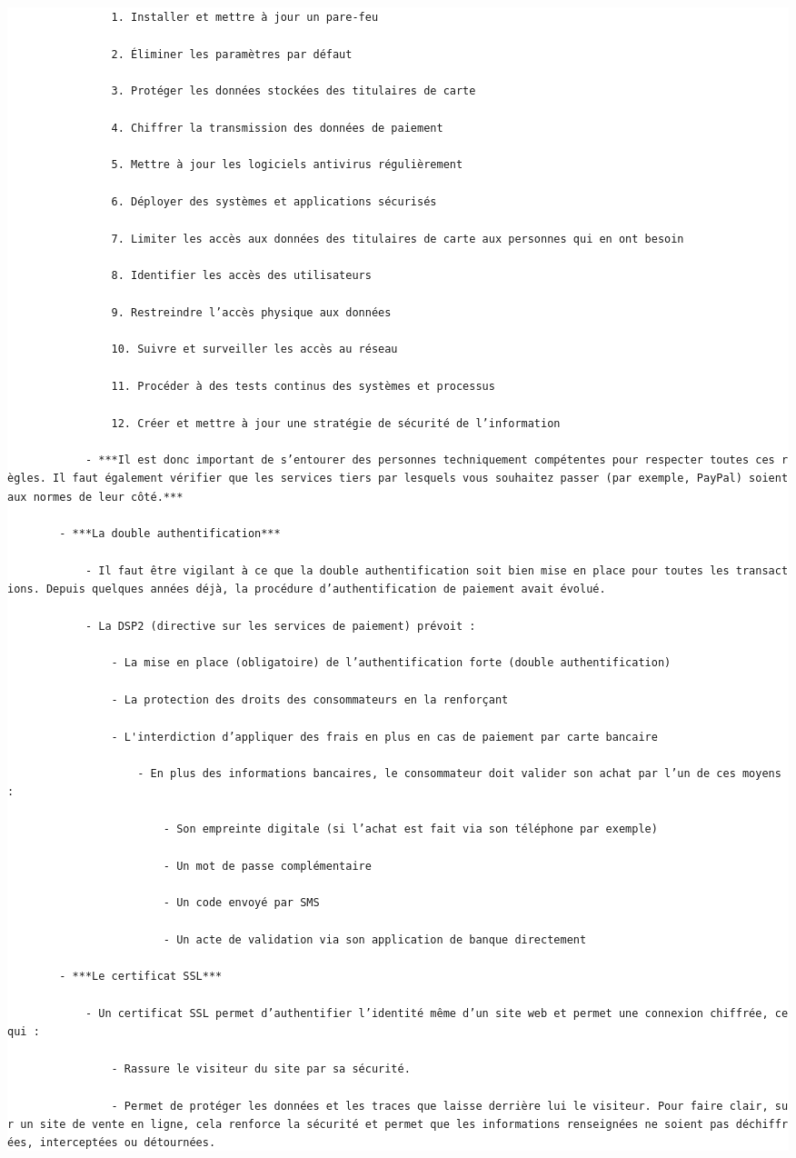                     1. Installer et mettre à jour un pare-feu  

                    2. Éliminer les paramètres par défaut  

                    3. Protéger les données stockées des titulaires de carte  

                    4. Chiffrer la transmission des données de paiement  

                    5. Mettre à jour les logiciels antivirus régulièrement  

                    6. Déployer des systèmes et applications sécurisés  

                    7. Limiter les accès aux données des titulaires de carte aux personnes qui en ont besoin  

                    8. Identifier les accès des utilisateurs  

                    9. Restreindre l’accès physique aux données  

                    10. Suivre et surveiller les accès au réseau  

                    11. Procéder à des tests continus des systèmes et processus  

                    12. Créer et mettre à jour une stratégie de sécurité de l’information  

                - ***Il est donc important de s’entourer des personnes techniquement compétentes pour respecter toutes ces règles. Il faut également vérifier que les services tiers par lesquels vous souhaitez passer (par exemple, PayPal) soient aux normes de leur côté.***

            - ***La double authentification***  

                - Il faut être vigilant à ce que la double authentification soit bien mise en place pour toutes les transactions. Depuis quelques années déjà, la procédure d’authentification de paiement avait évolué.  

                - La DSP2 (directive sur les services de paiement) prévoit :  

                    - La mise en place (obligatoire) de l’authentification forte (double authentification)  

                    - La protection des droits des consommateurs en la renforçant  

                    - L'interdiction d’appliquer des frais en plus en cas de paiement par carte bancaire  

                        - En plus des informations bancaires, le consommateur doit valider son achat par l’un de ces moyens :  

                            - Son empreinte digitale (si l’achat est fait via son téléphone par exemple)  

                            - Un mot de passe complémentaire  

                            - Un code envoyé par SMS  

                            - Un acte de validation via son application de banque directement  

            - ***Le certificat SSL***  

                - Un certificat SSL permet d’authentifier l’identité même d’un site web et permet une connexion chiffrée, ce qui :  

                    - Rassure le visiteur du site par sa sécurité.  

                    - Permet de protéger les données et les traces que laisse derrière lui le visiteur. Pour faire clair, sur un site de vente en ligne, cela renforce la sécurité et permet que les informations renseignées ne soient pas déchiffrées, interceptées ou détournées.  
